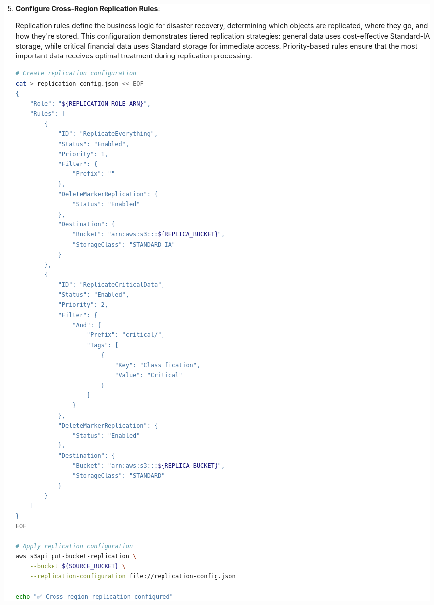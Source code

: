 5. **Configure Cross-Region Replication Rules**:

   Replication rules define the business logic for disaster recovery, determining which objects are replicated, where they go, and how they're stored. This configuration demonstrates tiered replication strategies: general data uses cost-effective Standard-IA storage, while critical financial data uses Standard storage for immediate access. Priority-based rules ensure that the most important data receives optimal treatment during replication processing.

   ```bash
   # Create replication configuration
   cat > replication-config.json << EOF
   {
       "Role": "${REPLICATION_ROLE_ARN}",
       "Rules": [
           {
               "ID": "ReplicateEverything",
               "Status": "Enabled",
               "Priority": 1,
               "Filter": {
                   "Prefix": ""
               },
               "DeleteMarkerReplication": {
                   "Status": "Enabled"
               },
               "Destination": {
                   "Bucket": "arn:aws:s3:::${REPLICA_BUCKET}",
                   "StorageClass": "STANDARD_IA"
               }
           },
           {
               "ID": "ReplicateCriticalData",
               "Status": "Enabled",
               "Priority": 2,
               "Filter": {
                   "And": {
                       "Prefix": "critical/",
                       "Tags": [
                           {
                               "Key": "Classification",
                               "Value": "Critical"
                           }
                       ]
                   }
               },
               "DeleteMarkerReplication": {
                   "Status": "Enabled"
               },
               "Destination": {
                   "Bucket": "arn:aws:s3:::${REPLICA_BUCKET}",
                   "StorageClass": "STANDARD"
               }
           }
       ]
   }
   EOF
   
   # Apply replication configuration
   aws s3api put-bucket-replication \
       --bucket ${SOURCE_BUCKET} \
       --replication-configuration file://replication-config.json
   
   echo "✅ Cross-region replication configured"
   ```
